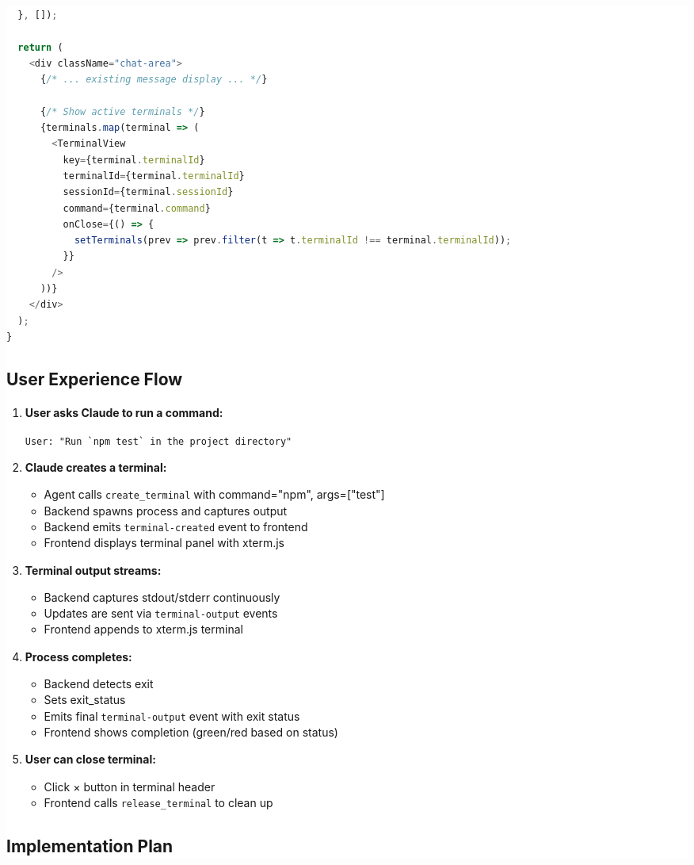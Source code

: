 ```typescript
  }, []);

  return (
    <div className="chat-area">
      {/* ... existing message display ... */}

      {/* Show active terminals */}
      {terminals.map(terminal => (
        <TerminalView
          key={terminal.terminalId}
          terminalId={terminal.terminalId}
          sessionId={terminal.sessionId}
          command={terminal.command}
          onClose={() => {
            setTerminals(prev => prev.filter(t => t.terminalId !== terminal.terminalId));
          }}
        />
      ))}
    </div>
  );
}
```

## User Experience Flow

1. **User asks Claude to run a command:**
   ```
   User: "Run `npm test` in the project directory"
   ```

2. **Claude creates a terminal:**
   - Agent calls `create_terminal` with command="npm", args=["test"]
   - Backend spawns process and captures output
   - Backend emits `terminal-created` event to frontend
   - Frontend displays terminal panel with xterm.js

3. **Terminal output streams:**
   - Backend captures stdout/stderr continuously
   - Updates are sent via `terminal-output` events
   - Frontend appends to xterm.js terminal

4. **Process completes:**
   - Backend detects exit
   - Sets exit_status
   - Emits final `terminal-output` event with exit status
   - Frontend shows completion (green/red based on status)

5. **User can close terminal:**
   - Click × button in terminal header
   - Frontend calls `release_terminal` to clean up

## Implementation Plan
